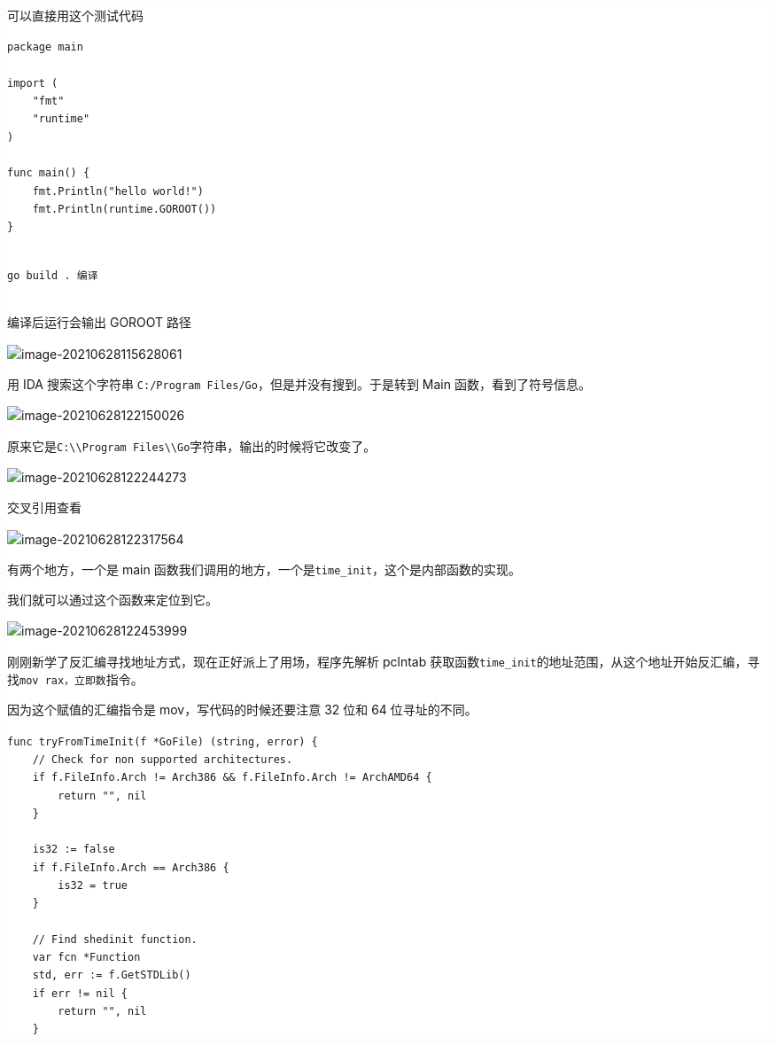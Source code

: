 可以直接用这个测试代码

```
package main

import (
	"fmt"
	"runtime"
)

func main() {
	fmt.Println("hello world!")
	fmt.Println(runtime.GOROOT())
}


```

```
go build . 编译


```

编译后运行会输出 GOROOT 路径

![](https://mmbiz.qpic.cn/mmbiz_png/eLgL5R4W3FhV1YHEcOQuFUgkYHdB3vJmaG8TcQYYsEDibicrn5F0sibicHc5pb6Is5icw2mkshcI1WP6tJeRI45z6PQ/640?wx_fmt=png)image-20210628115628061

用 IDA 搜索这个字符串 `C:/Program Files/Go`，但是并没有搜到。于是转到 Main 函数，看到了符号信息。

![](https://mmbiz.qpic.cn/mmbiz_png/eLgL5R4W3FhV1YHEcOQuFUgkYHdB3vJmXDJRDU5HCSo636II5A06jzbpbrdU3P7GULLibibuQvTCOGjzKMgs3nOw/640?wx_fmt=png)image-20210628122150026

原来它是`C:\\Program Files\\Go`字符串，输出的时候将它改变了。

![](https://mmbiz.qpic.cn/mmbiz_png/eLgL5R4W3FhV1YHEcOQuFUgkYHdB3vJm1MVvwgKJ9FHyONrvlJ7wTp8dTibbyK2TPB7ic1DPQhahRlokL7CRePeg/640?wx_fmt=png)image-20210628122244273

交叉引用查看

![](https://mmbiz.qpic.cn/mmbiz_png/eLgL5R4W3FhV1YHEcOQuFUgkYHdB3vJmI99DiaWfkkBKR3j2K1iaonLoibc2DHB06fx4uo0Kiaw9uog5moR1IwbPKQ/640?wx_fmt=png)image-20210628122317564

有两个地方，一个是 main 函数我们调用的地方，一个是`time_init`，这个是内部函数的实现。

我们就可以通过这个函数来定位到它。

![](https://mmbiz.qpic.cn/mmbiz_png/eLgL5R4W3FhV1YHEcOQuFUgkYHdB3vJmDx0dXxSdCibXj3YGo7FNn7MB5qkTiaRs31uQlibCok8MmFV9MNIqHqd9Q/640?wx_fmt=png)image-20210628122453999

刚刚新学了反汇编寻找地址方式，现在正好派上了用场，程序先解析 pclntab 获取函数`time_init`的地址范围，从这个地址开始反汇编，寻找`mov rax，立即数`指令。

因为这个赋值的汇编指令是 mov，写代码的时候还要注意 32 位和 64 位寻址的不同。

```
func tryFromTimeInit(f *GoFile) (string, error) {
	// Check for non supported architectures.
	if f.FileInfo.Arch != Arch386 && f.FileInfo.Arch != ArchAMD64 {
		return "", nil
	}

	is32 := false
	if f.FileInfo.Arch == Arch386 {
		is32 = true
	}

	// Find shedinit function.
	var fcn *Function
	std, err := f.GetSTDLib()
	if err != nil {
		return "", nil
	}

```